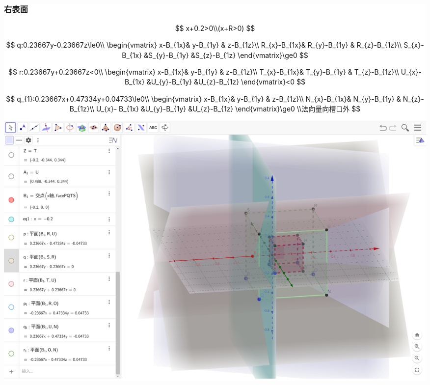 ### 右表面

$$
x+0.2>0\\(x+R>0)
$$

$$
q:0.23667y-0.23667z\le0\\
\begin{vmatrix}
x-B_{1x}& y-B_{1y} & z-B_{1z}\\
R_{x}-B_{1x}& R_{y}-B_{1y} & R_{z}-B_{1z}\\
S_{x}- B_{1x} &S_{y}-B_{1y} &S_{z}-B_{1z}
\end{vmatrix}\ge0
$$

$$
r:0.23667y+0.23667z<0\\
\begin{vmatrix}
x-B_{1x}& y-B_{1y} & z-B_{1z}\\
T_{x}-B_{1x}& T_{y}-B_{1y} & T_{z}-B_{1z}\\
U_{x}- B_{1x} &U_{y}-B_{1y} &U_{z}-B_{1z}
\end{vmatrix}<0
$$

$$
q_{1}:0.23667x+0.47334y+0.04733\le0\\
\begin{vmatrix}
x-B_{1x}& y-B_{1y} & z-B_{1z}\\
N_{x}-B_{1x}& N_{y}-B_{1y} & N_{z}-B_{1z}\\
U_{x}- B_{1x} &U_{y}-B_{1y} &U_{z}-B_{1z}
\end{vmatrix}\ge0
\\法向量向槽口外
$$

![右表面决策面方程](右表面决策面方程.png)

